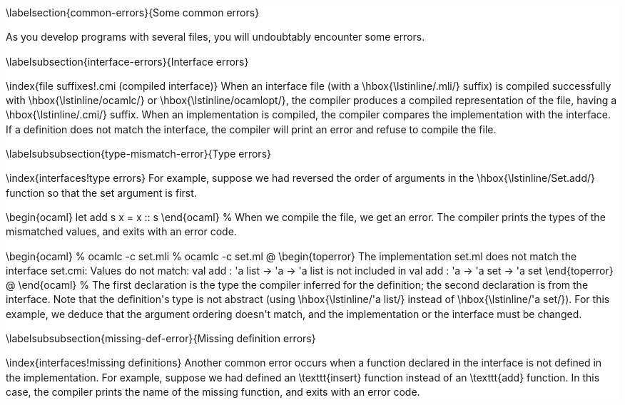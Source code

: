 \labelsection{common-errors}{Some common errors}

As you develop programs with several files, you will undoubtably
encounter some errors.

\labelsubsection{interface-errors}{Interface errors}

\index{file suffixes!.cmi (compiled interface)}
When an interface file (with a \hbox{\lstinline/.mli/} suffix) is
compiled successfully with \hbox{\lstinline/ocamlc/}
or \hbox{\lstinline/ocamlopt/}, the compiler produces a compiled
representation of the file, having a \hbox{\lstinline/.cmi/} suffix.
When an implementation is compiled, the compiler compares the
implementation with the interface.  If a definition does not match the
interface, the compiler will print an error and refuse to compile the
file.

\labelsubsubsection{type-mismatch-error}{Type errors}

\index{interfaces!type errors}
For example, suppose we had reversed the order of arguments in the
\hbox{\lstinline/Set.add/} function so that the set argument is first.

\begin{ocaml}
let add s x = x :: s
\end{ocaml}
%
When we compile the file, we get an error. The compiler prints the
types of the mismatched values, and exits with an error code.

\begin{ocaml}
% ocamlc -c set.mli
% ocamlc -c set.ml
@
\begin{toperror}
The implementation set.ml does not match the interface set.cmi:
Values do not match:
  val add : 'a list -> 'a -> 'a list
is not included in
  val add : 'a -> 'a set -> 'a set
\end{toperror}
@
\end{ocaml}
%
The first declaration is the type the compiler inferred for the
definition; the second declaration is from the interface. Note that
the definition's type is not abstract (using
\hbox{\lstinline/'a list/}
instead of \hbox{\lstinline/'a set/}). For this example, we deduce
that the argument ordering doesn't match, and the implementation or the
interface must be changed.

\labelsubsubsection{missing-def-error}{Missing definition errors}

\index{interfaces!missing definitions}
Another common error occurs when a function declared in the interface
is not defined in the implementation. For example, suppose we had
defined an \texttt{insert} function instead of an \texttt{add}
function. In this case, the compiler prints the name of the missing
function, and exits with an error code.
